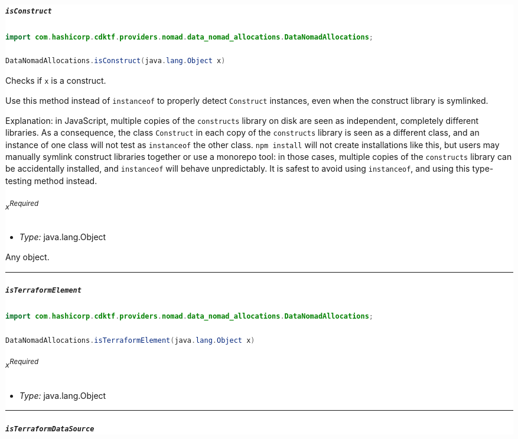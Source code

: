
##### `isConstruct` <a name="isConstruct" id="@cdktf/provider-nomad.dataNomadAllocations.DataNomadAllocations.isConstruct"></a>

```java
import com.hashicorp.cdktf.providers.nomad.data_nomad_allocations.DataNomadAllocations;

DataNomadAllocations.isConstruct(java.lang.Object x)
```

Checks if `x` is a construct.

Use this method instead of `instanceof` to properly detect `Construct`
instances, even when the construct library is symlinked.

Explanation: in JavaScript, multiple copies of the `constructs` library on
disk are seen as independent, completely different libraries. As a
consequence, the class `Construct` in each copy of the `constructs` library
is seen as a different class, and an instance of one class will not test as
`instanceof` the other class. `npm install` will not create installations
like this, but users may manually symlink construct libraries together or
use a monorepo tool: in those cases, multiple copies of the `constructs`
library can be accidentally installed, and `instanceof` will behave
unpredictably. It is safest to avoid using `instanceof`, and using
this type-testing method instead.

###### `x`<sup>Required</sup> <a name="x" id="@cdktf/provider-nomad.dataNomadAllocations.DataNomadAllocations.isConstruct.parameter.x"></a>

- *Type:* java.lang.Object

Any object.

---

##### `isTerraformElement` <a name="isTerraformElement" id="@cdktf/provider-nomad.dataNomadAllocations.DataNomadAllocations.isTerraformElement"></a>

```java
import com.hashicorp.cdktf.providers.nomad.data_nomad_allocations.DataNomadAllocations;

DataNomadAllocations.isTerraformElement(java.lang.Object x)
```

###### `x`<sup>Required</sup> <a name="x" id="@cdktf/provider-nomad.dataNomadAllocations.DataNomadAllocations.isTerraformElement.parameter.x"></a>

- *Type:* java.lang.Object

---

##### `isTerraformDataSource` <a name="isTerraformDataSource" id="@cdktf/provider-nomad.dataNomadAllocations.DataNomadAllocations.isTerraformDataSource"></a>
